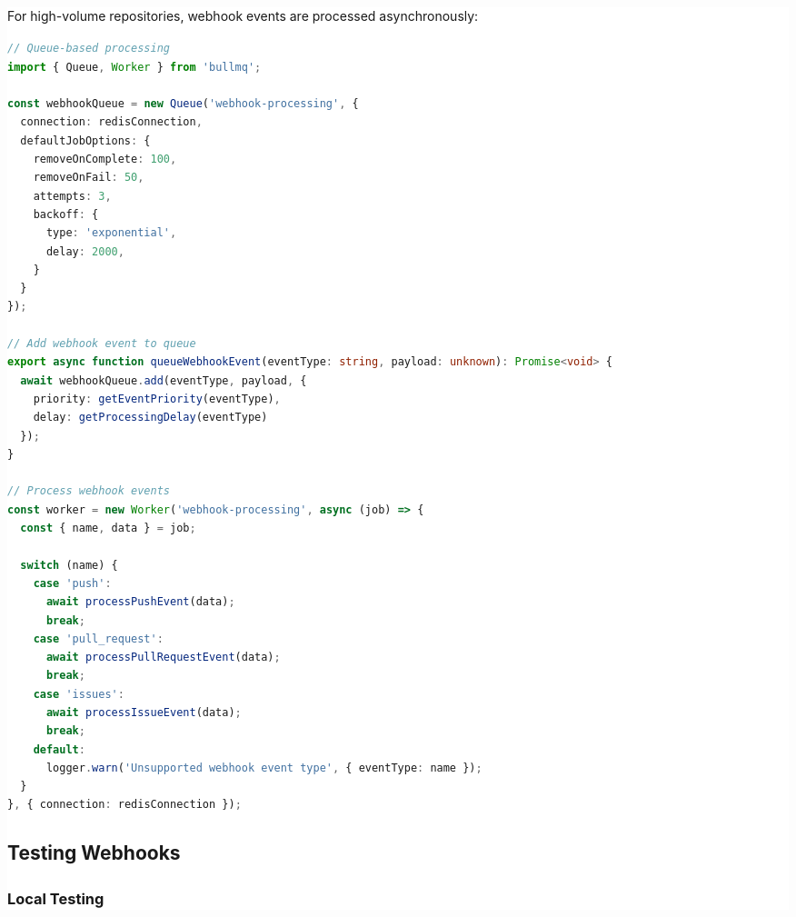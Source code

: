 For high-volume repositories, webhook events are processed asynchronously:

```typescript
// Queue-based processing
import { Queue, Worker } from 'bullmq';

const webhookQueue = new Queue('webhook-processing', {
  connection: redisConnection,
  defaultJobOptions: {
    removeOnComplete: 100,
    removeOnFail: 50,
    attempts: 3,
    backoff: {
      type: 'exponential',
      delay: 2000,
    }
  }
});

// Add webhook event to queue
export async function queueWebhookEvent(eventType: string, payload: unknown): Promise<void> {
  await webhookQueue.add(eventType, payload, {
    priority: getEventPriority(eventType),
    delay: getProcessingDelay(eventType)
  });
}

// Process webhook events
const worker = new Worker('webhook-processing', async (job) => {
  const { name, data } = job;
  
  switch (name) {
    case 'push':
      await processPushEvent(data);
      break;
    case 'pull_request':
      await processPullRequestEvent(data);
      break;
    case 'issues':
      await processIssueEvent(data);
      break;
    default:
      logger.warn('Unsupported webhook event type', { eventType: name });
  }
}, { connection: redisConnection });
```

## Testing Webhooks

### Local Testing
